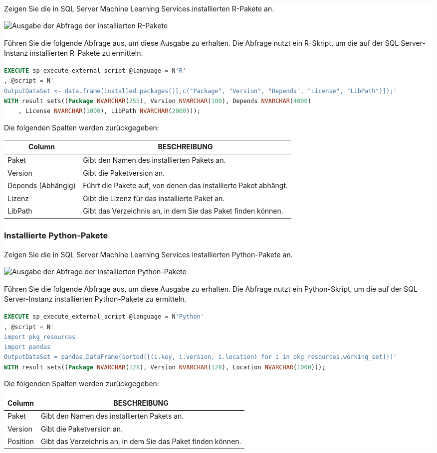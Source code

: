 Zeigen Sie die in SQL Server Machine Learning Services installierten R-Pakete an.

![Ausgabe der Abfrage der installierten R-Pakete](media/dmv-installed-packages-r.png "Ausgabe der Abfrage der installierten R-Pakete")

Führen Sie die folgende Abfrage aus, um diese Ausgabe zu erhalten. Die Abfrage nutzt ein R-Skript, um die auf der SQL Server-Instanz installierten R-Pakete zu ermitteln.

```sql
EXECUTE sp_execute_external_script @language = N'R'
, @script = N'
OutputDataSet <- data.frame(installed.packages()[,c("Package", "Version", "Depends", "License", "LibPath")]);'
WITH result sets((Package NVARCHAR(255), Version NVARCHAR(100), Depends NVARCHAR(4000)
    , License NVARCHAR(1000), LibPath NVARCHAR(2000)));
```

Die folgenden Spalten werden zurückgegeben:

| Column  | BESCHREIBUNG                                                 |
|---------|-------------------------------------------------------------|
| Paket | Gibt den Namen des installierten Pakets an.                              |
| Version | Gibt die Paketversion an.                                     |
| Depends (Abhängig) | Führt die Pakete auf, von denen das installierte Paket abhängt. |
| Lizenz | Gibt die Lizenz für das installierte Paket an.                          |
| LibPath | Gibt das Verzeichnis an, in dem Sie das Paket finden können.                   |

### <a name="installed-packages-for-python"></a>Installierte Python-Pakete

Zeigen Sie die in SQL Server Machine Learning Services installierten Python-Pakete an.

![Ausgabe der Abfrage der installierten Python-Pakete](media/dmv-installed-packages-python.png "Ausgabe der Abfrage der installierten Python-Pakete")

Führen Sie die folgende Abfrage aus, um diese Ausgabe zu erhalten. Die Abfrage nutzt ein Python-Skript, um die auf der SQL Server-Instanz installierten Python-Pakete zu ermitteln.

```sql
EXECUTE sp_execute_external_script @language = N'Python'
, @script = N'
import pkg_resources
import pandas
OutputDataSet = pandas.DataFrame(sorted([(i.key, i.version, i.location) for i in pkg_resources.working_set]))'
WITH result sets((Package NVARCHAR(128), Version NVARCHAR(128), Location NVARCHAR(1000)));
```

Die folgenden Spalten werden zurückgegeben:

| Column   | BESCHREIBUNG                               |
|----------|-------------------------------------------|
| Paket  | Gibt den Namen des installierten Pakets an.            |
| Version  | Gibt die Paketversion an.                   |
| Position | Gibt das Verzeichnis an, in dem Sie das Paket finden können. |

